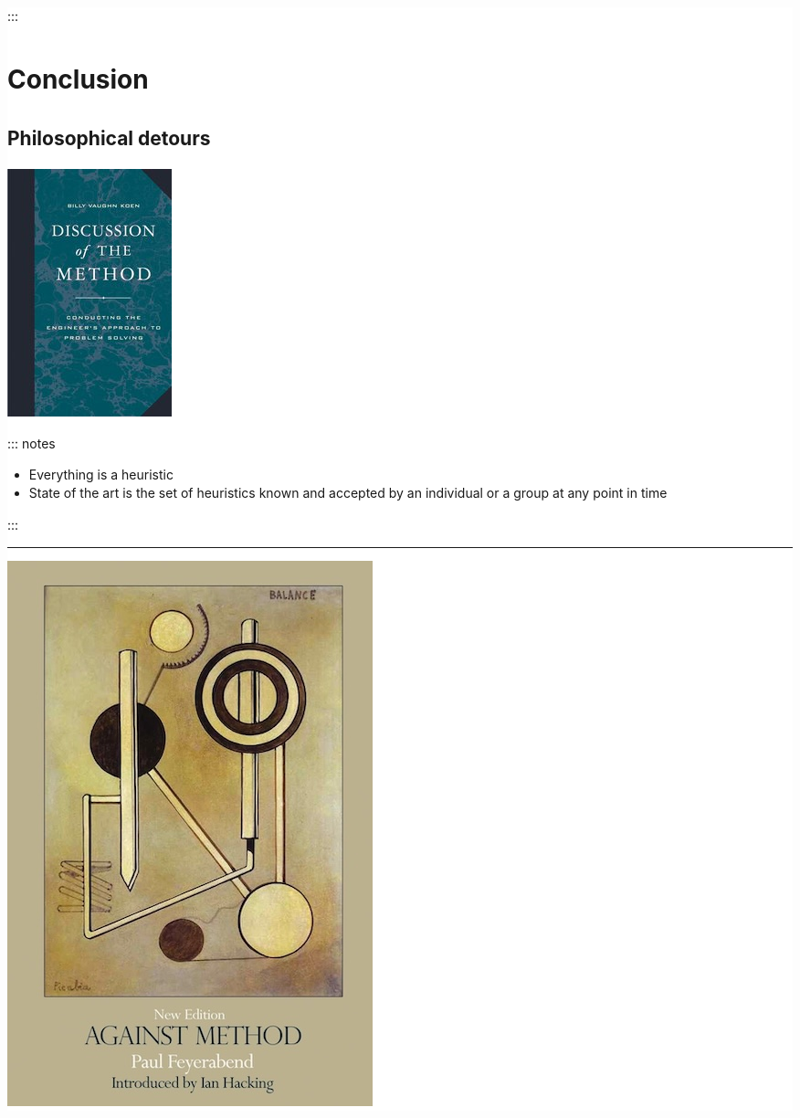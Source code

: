 :::

# Conclusion

## Philosophical detours

![](./images/discussion-of-method.jpeg)

::: notes

* Everything is a heuristic
* State of the art is the set of heuristics known and accepted by an individual or a group at any point in time

:::

----

![](./images/against-method.jpeg)
